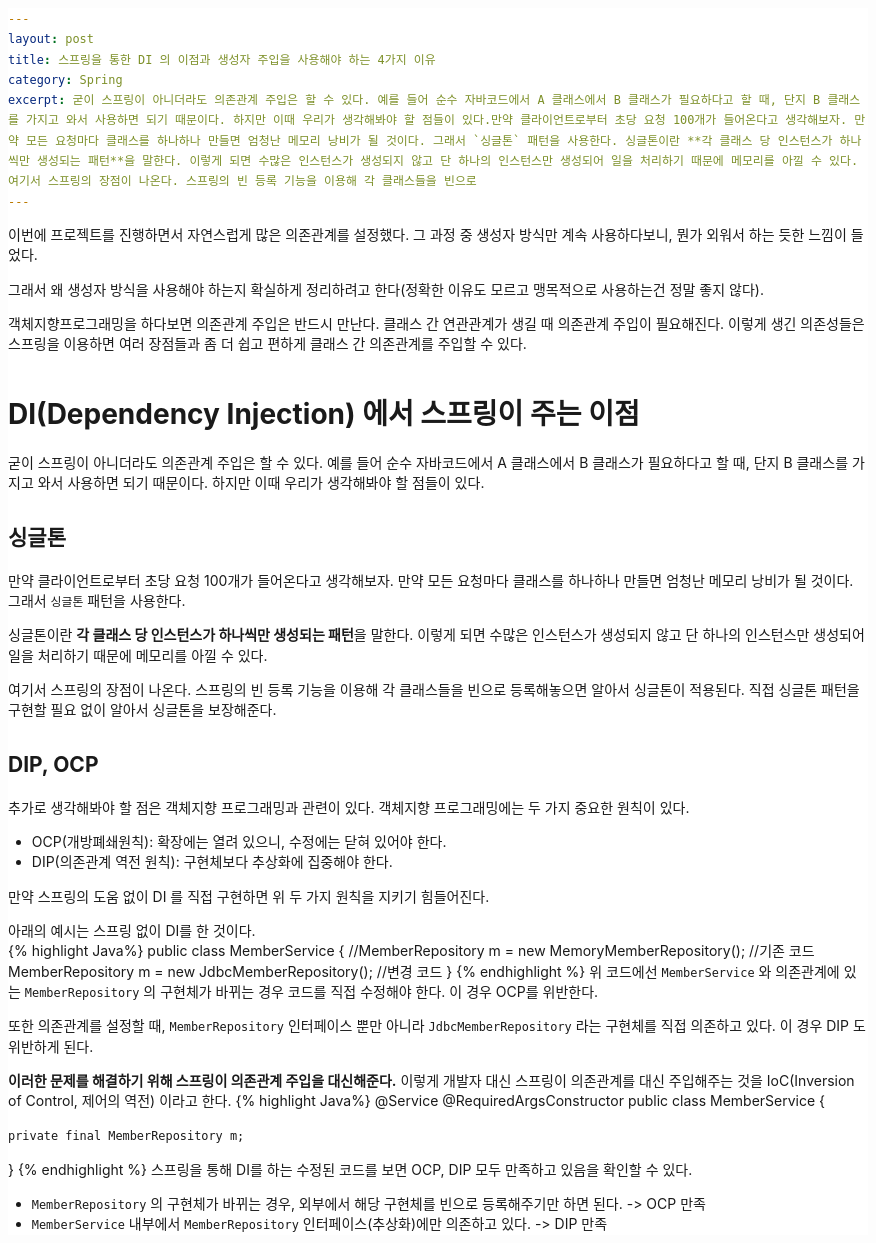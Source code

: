```yaml
---
layout: post
title: 스프링을 통한 DI 의 이점과 생성자 주입을 사용해야 하는 4가지 이유
category: Spring
excerpt: 굳이 스프링이 아니더라도 의존관계 주입은 할 수 있다. 예를 들어 순수 자바코드에서 A 클래스에서 B 클래스가 필요하다고 할 때, 단지 B 클래스를 가지고 와서 사용하면 되기 때문이다. 하지만 이때 우리가 생각해봐야 할 점들이 있다.만약 클라이언트로부터 초당 요청 100개가 들어온다고 생각해보자. 만약 모든 요청마다 클래스를 하나하나 만들면 엄청난 메모리 낭비가 될 것이다. 그래서 `싱글톤` 패턴을 사용한다. 싱글톤이란 **각 클래스 당 인스턴스가 하나씩만 생성되는 패턴**을 말한다. 이렇게 되면 수많은 인스턴스가 생성되지 않고 단 하나의 인스턴스만 생성되어 일을 처리하기 때문에 메모리를 아낄 수 있다. 여기서 스프링의 장점이 나온다. 스프링의 빈 등록 기능을 이용해 각 클래스들을 빈으로
---
```


이번에 프로젝트를 진행하면서 자연스럽게 많은 의존관계를 설정했다. 그 과정 중 생성자 방식만 계속 사용하다보니, 뭔가 외워서 하는 듯한 느낌이 들었다. 

그래서 왜 생성자 방식을 사용해야 하는지 확실하게 정리하려고 한다(정확한 이유도 모르고 맹목적으로 사용하는건 정말 좋지 않다). 

객체지향프로그래밍을 하다보면 의존관계 주입은 반드시 만난다. 클래스 간 연관관계가 생길 때 의존관계 주입이 필요해진다. 이렇게 생긴 의존성들은 스프링을 이용하면 여러 장점들과 좀 더 쉽고 편하게 클래스 간 의존관계를 주입할 수 있다. 

# DI(Dependency Injection) 에서 스프링이 주는 이점
굳이 스프링이 아니더라도 의존관계 주입은 할 수 있다. 예를 들어 순수 자바코드에서 A 클래스에서 B 클래스가 필요하다고 할 때, 단지 B 클래스를 가지고 와서 사용하면 되기 때문이다. 하지만 이때 우리가 생각해봐야 할 점들이 있다.
## 싱글톤
만약 클라이언트로부터 초당 요청 100개가 들어온다고 생각해보자. 만약 모든 요청마다 클래스를 하나하나 만들면 엄청난 메모리 낭비가 될 것이다. 그래서 `싱글톤` 패턴을 사용한다. 

싱글톤이란 **각 클래스 당 인스턴스가 하나씩만 생성되는 패턴**을 말한다. 이렇게 되면 수많은 인스턴스가 생성되지 않고 단 하나의 인스턴스만 생성되어 일을 처리하기 때문에 메모리를 아낄 수 있다. 

여기서 스프링의 장점이 나온다. 스프링의 빈 등록 기능을 이용해 각 클래스들을 빈으로 등록해놓으면 알아서 싱글톤이 적용된다. 직접 싱글톤 패턴을 구현할 필요 없이 알아서 싱글톤을 보장해준다. 
## DIP, OCP
추가로 생각해봐야 할 점은 객체지향 프로그래밍과 관련이 있다. 
객체지향 프로그래밍에는 두 가지 중요한 원칙이 있다. 
- OCP(개방폐쇄원칙): 확장에는 열려 있으니, 수정에는 닫혀 있어야 한다. 
- DIP(의존관계 역전 원칙): 구현체보다 추상화에 집중해야 한다.

만약 스프링의 도움 없이 DI 를 직접 구현하면 위 두 가지 원칙을 지키기 힘들어진다. 

아래의 예시는 스프링 없이 DI를 한 것이다.  
{% highlight Java%}
public class MemberService {
	//MemberRepository m = new MemoryMemberRepository(); //기존 코드
	MemberRepository m = new JdbcMemberRepository(); //변경 코드
}
{% endhighlight %}
위 코드에선 `MemberService` 와 의존관계에 있는 `MemberRepository` 의 구현체가 바뀌는 경우 코드를 직접 수정해야 한다. 이 경우 OCP를 위반한다. 

또한 의존관계를 설정할 때, `MemberRepository` 인터페이스 뿐만 아니라 `JdbcMemberRepository` 라는 구현체를 직접 의존하고 있다. 이 경우 DIP 도 위반하게 된다. 

**이러한 문제를 해결하기 위해 스프링이 의존관계 주입을 대신해준다.** 이렇게 개발자 대신 스프링이 의존관계를 대신 주입해주는 것을 IoC(Inversion of Control, 제어의 역전) 이라고 한다.
{% highlight Java%}
@Service
@RequiredArgsConstructor
public class MemberService {

	private final MemberRepository m;
}
{% endhighlight %}
스프링을 통해 DI를 하는 수정된 코드를 보면 OCP, DIP 모두 만족하고 있음을 확인할 수 있다.
- `MemberRepository` 의 구현체가 바뀌는 경우, 외부에서 해당 구현체를 빈으로 등록해주기만 하면 된다. -> OCP 만족
- `MemberService` 내부에서 `MemberRepository` 인터페이스(추상화)에만 의존하고 있다. -> DIP 만족
